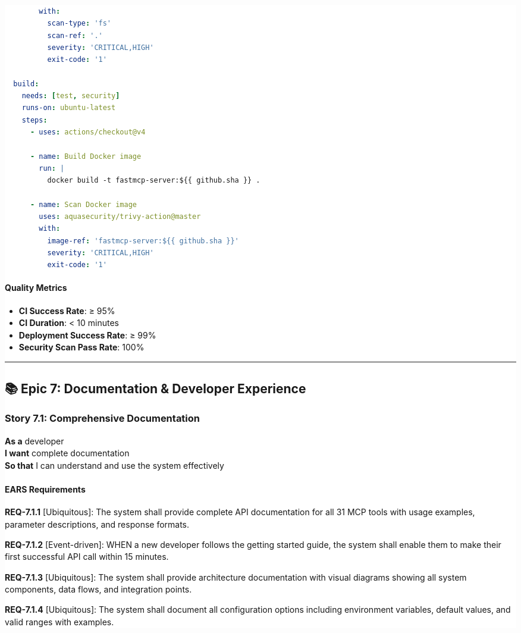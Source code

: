 ```yaml
        with:
          scan-type: 'fs'
          scan-ref: '.'
          severity: 'CRITICAL,HIGH'
          exit-code: '1'
  
  build:
    needs: [test, security]
    runs-on: ubuntu-latest
    steps:
      - uses: actions/checkout@v4
      
      - name: Build Docker image
        run: |
          docker build -t fastmcp-server:${{ github.sha }} .
      
      - name: Scan Docker image
        uses: aquasecurity/trivy-action@master
        with:
          image-ref: 'fastmcp-server:${{ github.sha }}'
          severity: 'CRITICAL,HIGH'
          exit-code: '1'
```

#### **Quality Metrics**
- **CI Success Rate**: ≥ 95%
- **CI Duration**: < 10 minutes
- **Deployment Success Rate**: ≥ 99%
- **Security Scan Pass Rate**: 100%

---

## 📚 **Epic 7: Documentation & Developer Experience**

### **Story 7.1: Comprehensive Documentation**

**As a** developer  
**I want** complete documentation  
**So that** I can understand and use the system effectively

#### **EARS Requirements**

**REQ-7.1.1** [Ubiquitous]: The system shall provide complete API documentation for all 31 MCP tools with usage examples, parameter descriptions, and response formats.

**REQ-7.1.2** [Event-driven]: WHEN a new developer follows the getting started guide, the system shall enable them to make their first successful API call within 15 minutes.

**REQ-7.1.3** [Ubiquitous]: The system shall provide architecture documentation with visual diagrams showing all system components, data flows, and integration points.

**REQ-7.1.4** [Ubiquitous]: The system shall document all configuration options including environment variables, default values, and valid ranges with examples.
